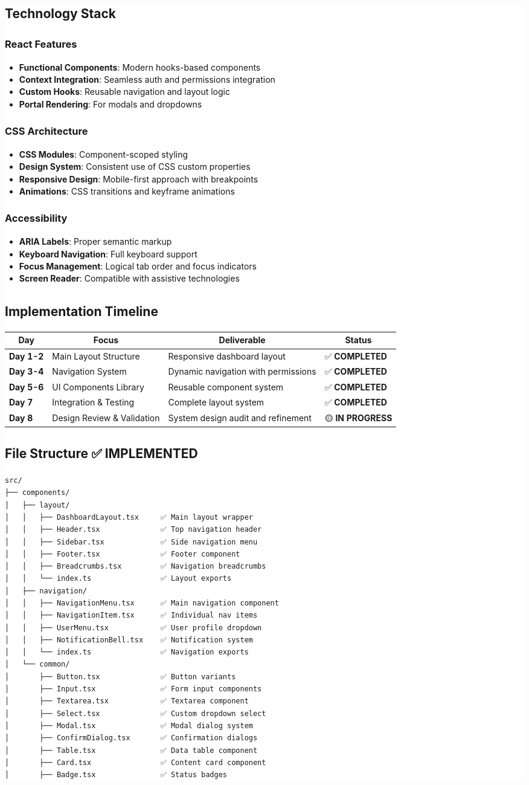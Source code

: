 ## Technology Stack

### React Features
- **Functional Components**: Modern hooks-based components
- **Context Integration**: Seamless auth and permissions integration
- **Custom Hooks**: Reusable navigation and layout logic
- **Portal Rendering**: For modals and dropdowns

### CSS Architecture
- **CSS Modules**: Component-scoped styling
- **Design System**: Consistent use of CSS custom properties
- **Responsive Design**: Mobile-first approach with breakpoints
- **Animations**: CSS transitions and keyframe animations

### Accessibility
- **ARIA Labels**: Proper semantic markup
- **Keyboard Navigation**: Full keyboard support
- **Focus Management**: Logical tab order and focus indicators
- **Screen Reader**: Compatible with assistive technologies

## Implementation Timeline

| Day | Focus | Deliverable | Status |
|-----|-------|------------|---------|
| **Day 1-2** | Main Layout Structure | Responsive dashboard layout | ✅ **COMPLETED** |
| **Day 3-4** | Navigation System | Dynamic navigation with permissions | ✅ **COMPLETED** |
| **Day 5-6** | UI Components Library | Reusable component system | ✅ **COMPLETED** |
| **Day 7** | Integration & Testing | Complete layout system | ✅ **COMPLETED** |
| **Day 8** | Design Review & Validation | System design audit and refinement | 🟡 **IN PROGRESS** |

## File Structure ✅ IMPLEMENTED

```
src/
├── components/
│   ├── layout/
│   │   ├── DashboardLayout.tsx     ✅ Main layout wrapper
│   │   ├── Header.tsx              ✅ Top navigation header
│   │   ├── Sidebar.tsx             ✅ Side navigation menu
│   │   ├── Footer.tsx              ✅ Footer component
│   │   ├── Breadcrumbs.tsx         ✅ Navigation breadcrumbs
│   │   └── index.ts                ✅ Layout exports
│   ├── navigation/
│   │   ├── NavigationMenu.tsx      ✅ Main navigation component
│   │   ├── NavigationItem.tsx      ✅ Individual nav items
│   │   ├── UserMenu.tsx            ✅ User profile dropdown
│   │   ├── NotificationBell.tsx    ✅ Notification system
│   │   └── index.ts                ✅ Navigation exports
│   └── common/
│       ├── Button.tsx              ✅ Button variants
│       ├── Input.tsx               ✅ Form input components
│       ├── Textarea.tsx            ✅ Textarea component
│       ├── Select.tsx              ✅ Custom dropdown select
│       ├── Modal.tsx               ✅ Modal dialog system
│       ├── ConfirmDialog.tsx       ✅ Confirmation dialogs
│       ├── Table.tsx               ✅ Data table component
│       ├── Card.tsx                ✅ Content card component
│       ├── Badge.tsx               ✅ Status badges
```